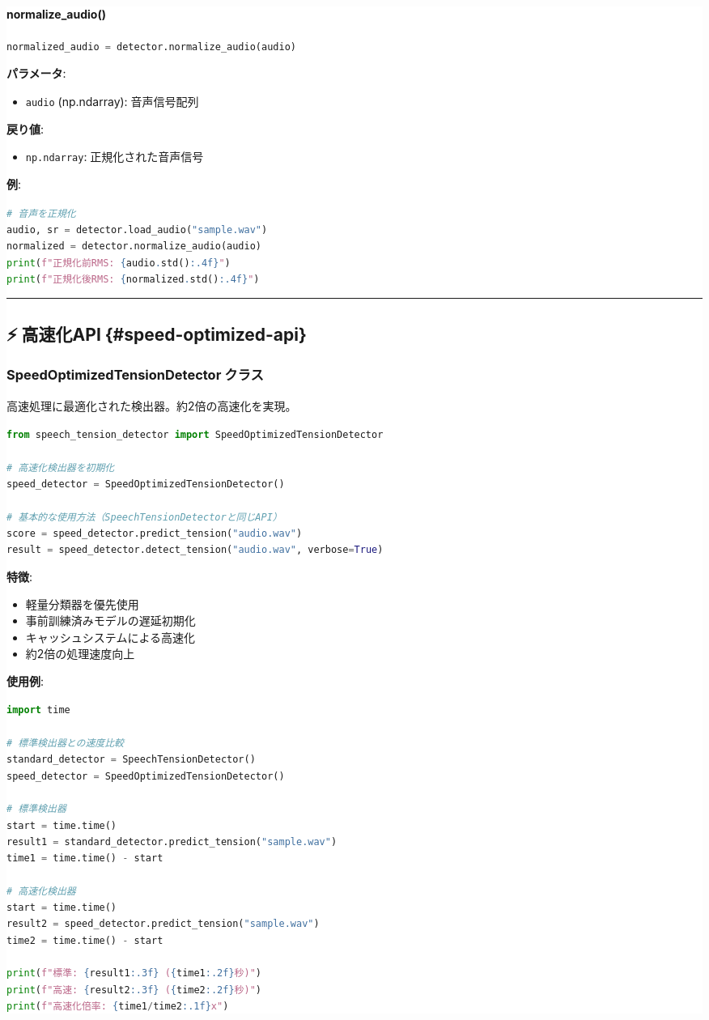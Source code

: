 #### normalize_audio()

```python
normalized_audio = detector.normalize_audio(audio)
```

**パラメータ**:
- `audio` (np.ndarray): 音声信号配列

**戻り値**:
- `np.ndarray`: 正規化された音声信号

**例**:
```python
# 音声を正規化
audio, sr = detector.load_audio("sample.wav")
normalized = detector.normalize_audio(audio)
print(f"正規化前RMS: {audio.std():.4f}")
print(f"正規化後RMS: {normalized.std():.4f}")
```

---

## ⚡ 高速化API {#speed-optimized-api}

### SpeedOptimizedTensionDetector クラス

高速処理に最適化された検出器。約2倍の高速化を実現。

```python
from speech_tension_detector import SpeedOptimizedTensionDetector

# 高速化検出器を初期化
speed_detector = SpeedOptimizedTensionDetector()

# 基本的な使用方法（SpeechTensionDetectorと同じAPI）
score = speed_detector.predict_tension("audio.wav")
result = speed_detector.detect_tension("audio.wav", verbose=True)
```

**特徴**:
- 軽量分類器を優先使用
- 事前訓練済みモデルの遅延初期化
- キャッシュシステムによる高速化
- 約2倍の処理速度向上

**使用例**:
```python
import time

# 標準検出器との速度比較
standard_detector = SpeechTensionDetector()
speed_detector = SpeedOptimizedTensionDetector()

# 標準検出器
start = time.time()
result1 = standard_detector.predict_tension("sample.wav")
time1 = time.time() - start

# 高速化検出器
start = time.time()
result2 = speed_detector.predict_tension("sample.wav")
time2 = time.time() - start

print(f"標準: {result1:.3f} ({time1:.2f}秒)")
print(f"高速: {result2:.3f} ({time2:.2f}秒)")
print(f"高速化倍率: {time1/time2:.1f}x")
```